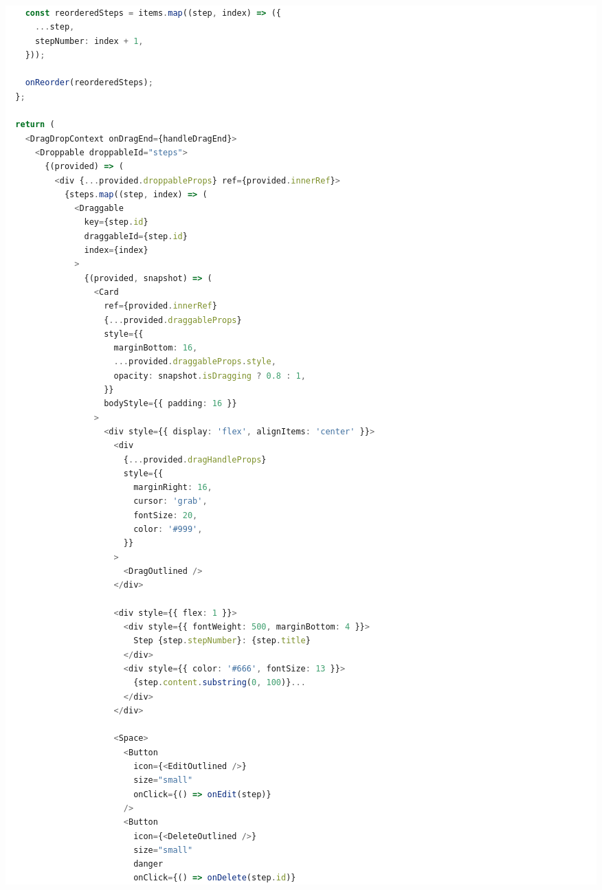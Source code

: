 ```typescript
    const reorderedSteps = items.map((step, index) => ({
      ...step,
      stepNumber: index + 1,
    }));

    onReorder(reorderedSteps);
  };

  return (
    <DragDropContext onDragEnd={handleDragEnd}>
      <Droppable droppableId="steps">
        {(provided) => (
          <div {...provided.droppableProps} ref={provided.innerRef}>
            {steps.map((step, index) => (
              <Draggable
                key={step.id}
                draggableId={step.id}
                index={index}
              >
                {(provided, snapshot) => (
                  <Card
                    ref={provided.innerRef}
                    {...provided.draggableProps}
                    style={{
                      marginBottom: 16,
                      ...provided.draggableProps.style,
                      opacity: snapshot.isDragging ? 0.8 : 1,
                    }}
                    bodyStyle={{ padding: 16 }}
                  >
                    <div style={{ display: 'flex', alignItems: 'center' }}>
                      <div
                        {...provided.dragHandleProps}
                        style={{
                          marginRight: 16,
                          cursor: 'grab',
                          fontSize: 20,
                          color: '#999',
                        }}
                      >
                        <DragOutlined />
                      </div>

                      <div style={{ flex: 1 }}>
                        <div style={{ fontWeight: 500, marginBottom: 4 }}>
                          Step {step.stepNumber}: {step.title}
                        </div>
                        <div style={{ color: '#666', fontSize: 13 }}>
                          {step.content.substring(0, 100)}...
                        </div>
                      </div>

                      <Space>
                        <Button
                          icon={<EditOutlined />}
                          size="small"
                          onClick={() => onEdit(step)}
                        />
                        <Button
                          icon={<DeleteOutlined />}
                          size="small"
                          danger
                          onClick={() => onDelete(step.id)}
```
